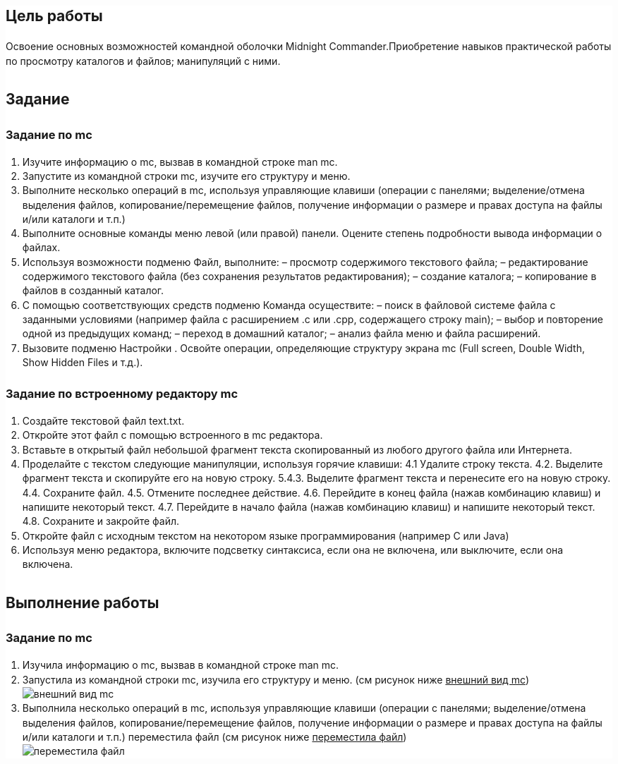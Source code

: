
## Цель работы 
Освоение основных возможностей командной оболочки Midnight Commander.Приобретение навыков практической работы по просмотру каталогов и файлов; манипуляций с ними.
## Задание 
### Задание по mc
1. Изучите информацию о mc, вызвав в командной строке man mc.
2. Запустите из командной строки mc, изучите его структуру и меню.
3. Выполните несколько операций в mc, используя управляющие клавиши
(операции с панелями; выделение/отмена выделения файлов, копирование/перемещение файлов, получение информации о размере и правах доступа на файлы и/или каталоги и т.п.)
4. Выполните основные команды меню левой (или правой) панели. Оцените степень подробности вывода информации о файлах.
5. Используя возможности подменю Файл, выполните:
– просмотр содержимого текстового файла;
– редактирование содержимого текстового файла (без сохранения результатов редактирования);
– создание каталога;
– копирование в файлов в созданный каталог.
6. С помощью соответствующих средств подменю Команда осуществите:
– поиск в файловой системе файла с заданными условиями (например файла с расширением .c или .cpp, содержащего строку main);
– выбор и повторение одной из предыдущих команд;
– переход в домашний каталог;
– анализ файла меню и файла расширений.
7. Вызовите подменю Настройки . Освойте операции, определяющие структуру экрана mc (Full screen, Double Width, Show Hidden Files и т.д.).
### Задание по встроенному редактору mc
1. Создайте текстовой файл text.txt.
2. Откройте этот файл с помощью встроенного в mc редактора.
3. Вставьте в открытый файл небольшой фрагмент текста скопированный из любого другого файла или Интернета.
4. Проделайте с текстом следующие манипуляции, используя горячие клавиши:
    4.1 Удалите строку текста.
    4.2. Выделите фрагмент текста и скопируйте его на новую строку.
    5.4.3. Выделите фрагмент текста и перенесите его на новую строку.
    4.4. Сохраните файл.
    4.5. Отмените последнее действие.
    4.6. Перейдите в конец файла (нажав комбинацию клавиш) и напишите некоторый текст.
    4.7. Перейдите в начало файла (нажав комбинацию клавиш) и напишите некоторый текст.
    4.8. Сохраните и закройте файл.
5. Откройте файл с исходным текстом на некотором языке программирования (например C или Java)
6. Используя меню редактора, включите подсветку синтаксиса, если она не включена, или выключите, если она включена.
## Выполнение работы
### Задание по mc
1. Изучила информацию о mc, вызвав в командной строке man mc.
2. Запустила из командной строки mc, изучила его структуру и меню. (см рисунок ниже [внешний вид mc](lab08\2.png))
![внешний вид mc](lab08\2.png)
3. Выполнила несколько операций в mc, используя управляющие клавиши
(операции с панелями; выделение/отмена выделения файлов, копирование/перемещение файлов, получение информации о размере и правах доступа на файлы и/или каталоги и т.п.) переместила файл  (см рисунок ниже [переместила файл](lab08\3.png))  
![переместила файл](lab08\3.png)
